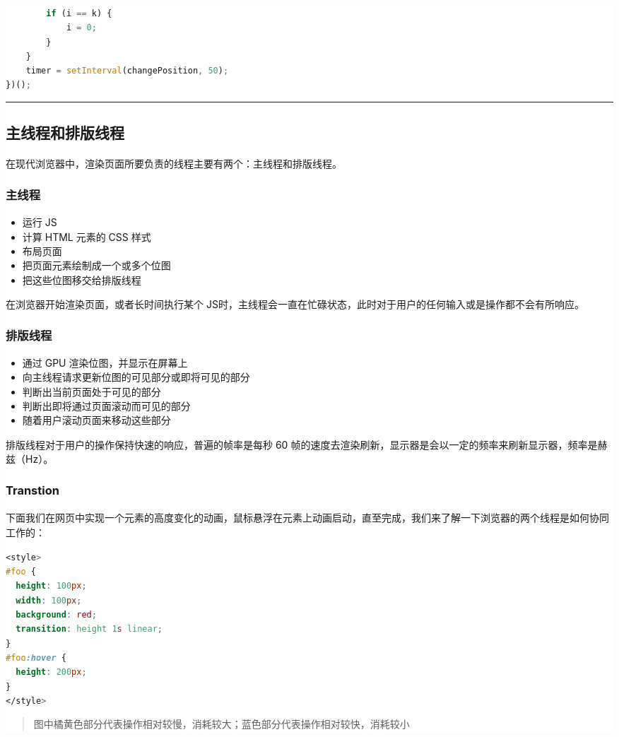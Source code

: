 ```js
        if (i == k) {
            i = 0;
        }
    }
    timer = setInterval(changePosition, 50);
})();
```


---


## 主线程和排版线程

在现代浏览器中，渲染页面所要负责的线程主要有两个：主线程和排版线程。

### 主线程
- 运行 JS
- 计算 HTML 元素的 CSS 样式
- 布局页面
- 把页面元素绘制成一个或多个位图
- 把这些位图移交给排版线程

在浏览器开始渲染页面，或者长时间执行某个 JS时，主线程会一直在忙碌状态，此时对于用户的任何输入或是操作都不会有所响应。

### 排版线程

- 通过 GPU 渲染位图，并显示在屏幕上
- 向主线程请求更新位图的可见部分或即将可见的部分
- 判断出当前页面处于可见的部分
- 判断出即将通过页面滚动而可见的部分
- 随着用户滚动页面来移动这些部分

排版线程对于用户的操作保持快速的响应，普遍的帧率是每秒 60 帧的速度去渲染刷新，显示器是会以一定的频率来刷新显示器，频率是赫兹（Hz）。

### Transtion
下面我们在网页中实现一个元素的高度变化的动画，鼠标悬浮在元素上动画启动，直至完成，我们来了解一下浏览器的两个线程是如何协同工作的：

```css
<style>
#foo {
  height: 100px;
  width: 100px;
  background: red;
  transition: height 1s linear;
}
#foo:hover {
  height: 200px;
}
</style>
```

> 图中橘黄色部分代表操作相对较慢，消耗较大；蓝色部分代表操作相对较快，消耗较小
